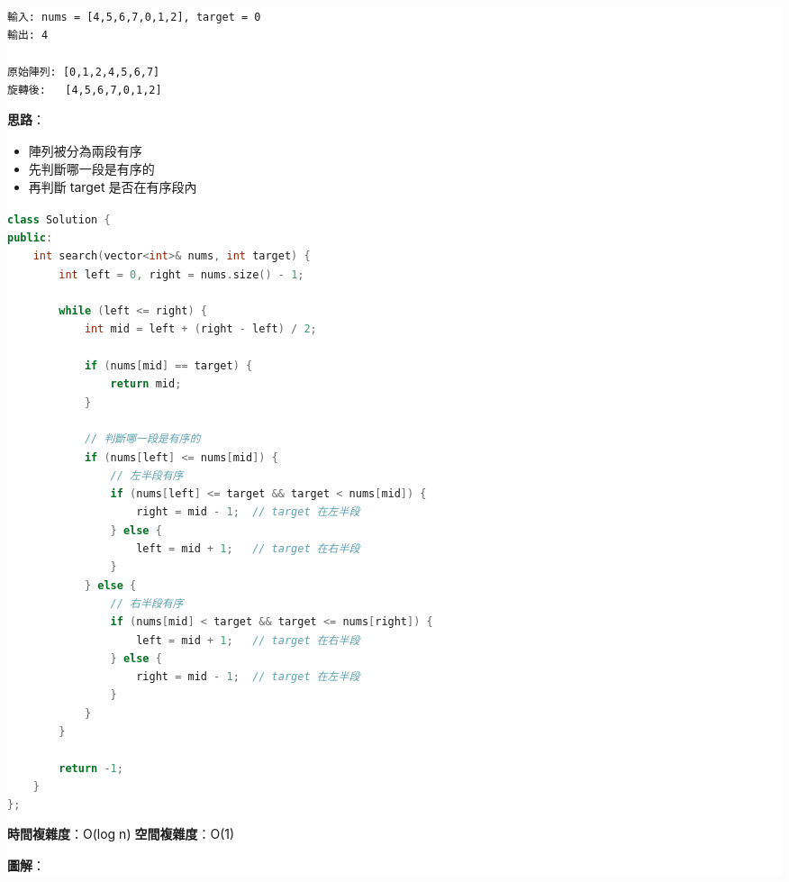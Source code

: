 ```
輸入: nums = [4,5,6,7,0,1,2], target = 0
輸出: 4

原始陣列: [0,1,2,4,5,6,7]
旋轉後:   [4,5,6,7,0,1,2]
```

**思路**：
- 陣列被分為兩段有序
- 先判斷哪一段是有序的
- 再判斷 target 是否在有序段內

```cpp
class Solution {
public:
    int search(vector<int>& nums, int target) {
        int left = 0, right = nums.size() - 1;

        while (left <= right) {
            int mid = left + (right - left) / 2;

            if (nums[mid] == target) {
                return mid;
            }

            // 判斷哪一段是有序的
            if (nums[left] <= nums[mid]) {
                // 左半段有序
                if (nums[left] <= target && target < nums[mid]) {
                    right = mid - 1;  // target 在左半段
                } else {
                    left = mid + 1;   // target 在右半段
                }
            } else {
                // 右半段有序
                if (nums[mid] < target && target <= nums[right]) {
                    left = mid + 1;   // target 在右半段
                } else {
                    right = mid - 1;  // target 在左半段
                }
            }
        }

        return -1;
    }
};
```

**時間複雜度**：O(log n)
**空間複雜度**：O(1)

**圖解**：

